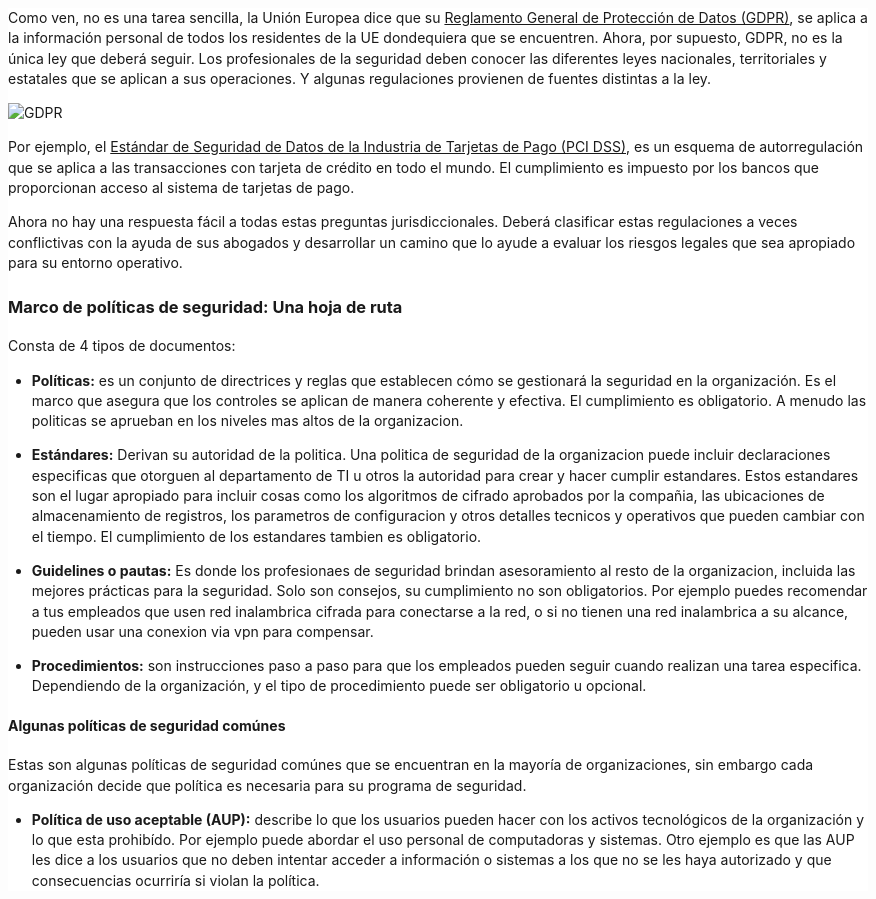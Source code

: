 Como ven, no es una tarea sencilla, la Unión Europea dice que su [Reglamento General de Protección de Datos (GDPR)](https://gdpr-info.eu/), se aplica a la información personal de todos los residentes de la UE dondequiera que se encuentren. Ahora, por supuesto, GDPR, no es la única ley que deberá seguir. Los profesionales de la seguridad deben conocer las diferentes leyes nacionales, territoriales y estatales que se aplican a sus operaciones. Y algunas regulaciones provienen de fuentes distintas a la ley. 

![GDPR](https://live.staticflickr.com/4771/40899487972_3a9f1414a2_c.jpg)

Por ejemplo, el [Estándar de Seguridad de Datos de la Industria de Tarjetas de Pago (PCI DSS)](https://www.pcisecuritystandards.org/lang/es-es/), es un esquema de autorregulación que se aplica a las transacciones con tarjeta de crédito en todo el mundo. El cumplimiento es impuesto por los bancos que proporcionan acceso al sistema de tarjetas de pago.

Ahora no hay una respuesta fácil a todas estas preguntas jurisdiccionales. Deberá clasificar estas regulaciones a veces conflictivas con la ayuda de sus abogados y desarrollar un camino que lo ayude a evaluar los riesgos legales que sea apropiado para su entorno operativo.

### Marco de políticas de seguridad: Una hoja de ruta

Consta de 4 tipos de documentos:

- **Políticas:** es un conjunto de directrices y reglas que establecen cómo se gestionará la seguridad en la organización. Es el marco que asegura que los controles se aplican de manera coherente y efectiva. El cumplimiento es obligatorio. A menudo las politicas se aprueban en los niveles mas altos de la organizacion.

- **Estándares:** Derivan su autoridad de la politica. Una politica de seguridad de la organizacion puede incluir declaraciones especificas que otorguen al departamento de TI u otros la autoridad para crear y hacer cumplir estandares. Estos estandares son el lugar apropiado para incluir cosas como los algoritmos de cifrado aprobados por la compañia, las ubicaciones de almacenamiento de registros, los parametros de configuracion y otros detalles tecnicos y operativos que pueden cambiar con el tiempo. El cumplimiento de los estandares tambien es obligatorio.

- **Guidelines o pautas:** Es donde los profesionaes de seguridad brindan asesoramiento al resto de la organizacion, incluida las mejores prácticas para la seguridad. Solo son consejos, su cumplimiento no son obligatorios. Por ejemplo puedes recomendar a tus empleados que usen red inalambrica cifrada para conectarse a la red, o si no tienen una red inalambrica a su alcance, pueden usar una conexion via vpn para compensar.

- **Procedimientos:** son instrucciones paso a paso para que los empleados pueden seguir cuando realizan una tarea especifica. Dependiendo de la organización, y el tipo de procedimiento puede ser obligatorio u opcional.

#### Algunas políticas de seguridad comúnes

Estas son algunas políticas de seguridad comúnes que se encuentran en la mayoría de organizaciones, sin embargo cada organización decide que política es necesaria para su programa de seguridad.

- **Política de uso aceptable (AUP):** describe lo que los usuarios pueden hacer con los activos tecnológicos de la organización y lo que esta prohibído. Por ejemplo puede abordar el uso personal de computadoras y sistemas. Otro ejemplo es que las AUP les dice a los usuarios que no deben intentar acceder a información o sistemas a los que no se les haya autorizado y que consecuencias ocurriría si violan la política.
